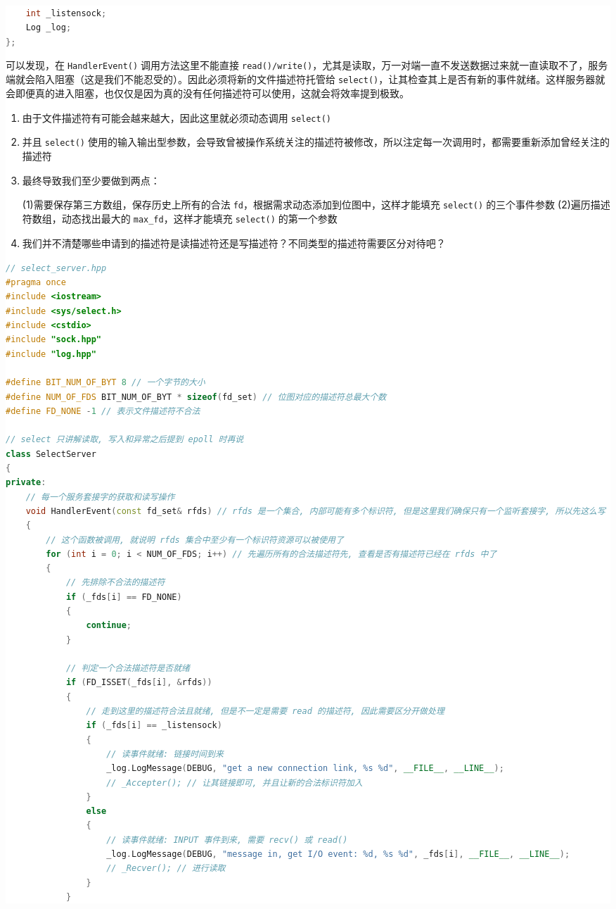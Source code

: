 ```cpp
    int _listensock;
    Log _log;
};
```

可以发现，在 `HandlerEvent()` 调用方法这里不能直接 `read()/write()`，尤其是读取，万一对端一直不发送数据过来就一直读取不了，服务端就会陷入阻塞（这是我们不能忍受的）。因此必须将新的文件描述符托管给 `select()`，让其检查其上是否有新的事件就绪。这样服务器就会即便真的进入阻塞，也仅仅是因为真的没有任何描述符可以使用，这就会将效率提到极致。

1.   由于文件描述符有可能会越来越大，因此这里就必须动态调用 `select()`

2.   并且 `select()` 使用的输入输出型参数，会导致曾被操作系统关注的描述符被修改，所以注定每一次调用时，都需要重新添加曾经关注的描述符

3.   最终导致我们至少要做到两点：

     (1)需要保存第三方数组，保存历史上所有的合法 `fd`，根据需求动态添加到位图中，这样才能填充 `select()` 的三个事件参数
     (2)遍历描述符数组，动态找出最大的 `max_fd`，这样才能填充 `select()` 的第一个参数

4.   我们并不清楚哪些申请到的描述符是读描述符还是写描述符？不同类型的描述符需要区分对待吧？


```cpp
// select_server.hpp
#pragma once
#include <iostream>
#include <sys/select.h>
#include <cstdio>
#include "sock.hpp"
#include "log.hpp"

#define BIT_NUM_OF_BYT 8 // 一个字节的大小
#define NUM_OF_FDS BIT_NUM_OF_BYT * sizeof(fd_set) // 位图对应的描述符总最大个数
#define FD_NONE -1 // 表示文件描述符不合法

// select 只讲解读取, 写入和异常之后提到 epoll 时再说
class SelectServer
{
private:
    // 每一个服务套接字的获取和读写操作
    void HandlerEvent(const fd_set& rfds) // rfds 是一个集合, 内部可能有多个标识符, 但是这里我们确保只有一个监听套接字, 所以先这么写
    {
        // 这个函数被调用, 就说明 rfds 集合中至少有一个标识符资源可以被使用了
        for (int i = 0; i < NUM_OF_FDS; i++) // 先遍历所有的合法描述符先, 查看是否有描述符已经在 rfds 中了
        {
            // 先排除不合法的描述符
            if (_fds[i] == FD_NONE)
            {
                continue;
            }

            // 判定一个合法描述符是否就绪
            if (FD_ISSET(_fds[i], &rfds))
            {
                // 走到这里的描述符合法且就绪, 但是不一定是需要 read 的描述符, 因此需要区分开做处理
                if (_fds[i] == _listensock)
                {
                    // 读事件就绪: 链接时间到来
                    _log.LogMessage(DEBUG, "get a new connection link, %s %d", __FILE__, __LINE__);
                    // _Accepter(); // 让其链接即可, 并且让新的合法标识符加入
                }
                else
                {
                    // 读事件就绪: INPUT 事件到来, 需要 recv() 或 read()
                    _log.LogMessage(DEBUG, "message in, get I/O event: %d, %s %d", _fds[i], __FILE__, __LINE__);
                    // _Recver(); // 进行读取
                }
            }
```